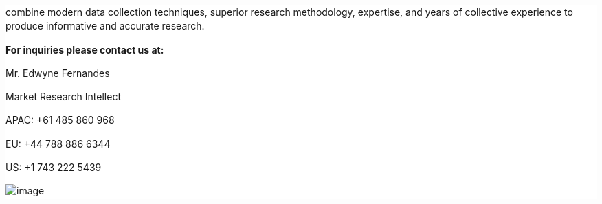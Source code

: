 combine modern data collection techniques, superior research methodology, expertise, and years of collective experience to produce informative and accurate research.</span></p><p><strong>For inquiries please contact us at:</strong></p><p>Mr. Edwyne Fernandes</p><p>Market Research Intellect</p><p>APAC: +61 485 860 968</p><p>EU: +44 788 886 6344</p><p>US: +1 743 222 5439</p>
![image](https://github.com/user-attachments/assets/0fb53c37-64f9-4ecc-ad84-4a5d0e62a4e8)
